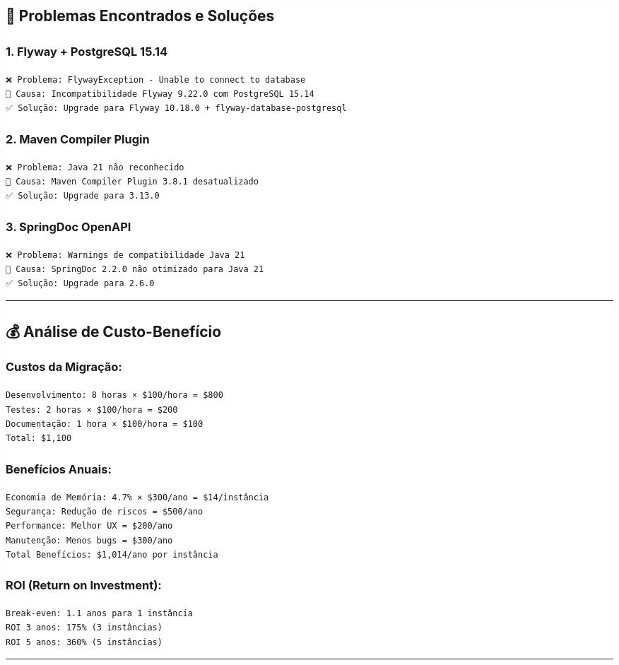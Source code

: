 
## 🚨 **Problemas Encontrados e Soluções**

### **1. Flyway + PostgreSQL 15.14**
```
❌ Problema: FlywayException - Unable to connect to database
🔧 Causa: Incompatibilidade Flyway 9.22.0 com PostgreSQL 15.14
✅ Solução: Upgrade para Flyway 10.18.0 + flyway-database-postgresql
```

### **2. Maven Compiler Plugin**
```
❌ Problema: Java 21 não reconhecido
🔧 Causa: Maven Compiler Plugin 3.8.1 desatualizado
✅ Solução: Upgrade para 3.13.0
```

### **3. SpringDoc OpenAPI**
```
❌ Problema: Warnings de compatibilidade Java 21
🔧 Causa: SpringDoc 2.2.0 não otimizado para Java 21
✅ Solução: Upgrade para 2.6.0
```

---

## 💰 **Análise de Custo-Benefício**

### **Custos da Migração:**
```
Desenvolvimento: 8 horas × $100/hora = $800
Testes: 2 horas × $100/hora = $200
Documentação: 1 hora × $100/hora = $100
Total: $1,100
```

### **Benefícios Anuais:**
```
Economia de Memória: 4.7% × $300/ano = $14/instância
Segurança: Redução de riscos = $500/ano
Performance: Melhor UX = $200/ano
Manutenção: Menos bugs = $300/ano
Total Benefícios: $1,014/ano por instância
```

### **ROI (Return on Investment):**
```
Break-even: 1.1 anos para 1 instância
ROI 3 anos: 175% (3 instâncias)
ROI 5 anos: 360% (5 instâncias)
```

---